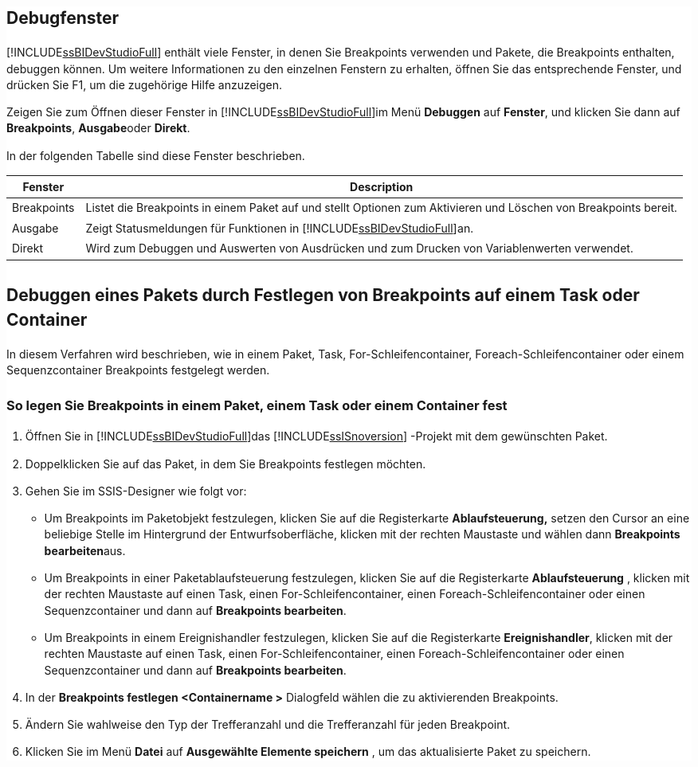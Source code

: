 ## <a name="debug-windows"></a>Debugfenster  
 [!INCLUDE[ssBIDevStudioFull](../../includes/ssbidevstudiofull-md.md)] enthält viele Fenster, in denen Sie Breakpoints verwenden und Pakete, die Breakpoints enthalten, debuggen können. Um weitere Informationen zu den einzelnen Fenstern zu erhalten, öffnen Sie das entsprechende Fenster, und drücken Sie F1, um die zugehörige Hilfe anzuzeigen.  
  
 Zeigen Sie zum Öffnen dieser Fenster in [!INCLUDE[ssBIDevStudioFull](../../includes/ssbidevstudiofull-md.md)]im Menü **Debuggen** auf **Fenster**, und klicken Sie dann auf **Breakpoints**, **Ausgabe**oder **Direkt**.  
  
 In der folgenden Tabelle sind diese Fenster beschrieben.  
  
|Fenster|Description|  
|------------|-----------------|  
|Breakpoints|Listet die Breakpoints in einem Paket auf und stellt Optionen zum Aktivieren und Löschen von Breakpoints bereit.|  
|Ausgabe|Zeigt Statusmeldungen für Funktionen in [!INCLUDE[ssBIDevStudioFull](../../includes/ssbidevstudiofull-md.md)]an.|  
|Direkt|Wird zum Debuggen und Auswerten von Ausdrücken und zum Drucken von Variablenwerten verwendet.|  

## <a name="debug"></a> Debuggen eines Pakets durch Festlegen von Breakpoints auf einem Task oder Container
  In diesem Verfahren wird beschrieben, wie in einem Paket, Task, For-Schleifencontainer, Foreach-Schleifencontainer oder einem Sequenzcontainer Breakpoints festgelegt werden.  
  
### <a name="to-set-breakpoints-in-a-package-a-task-or-a-container"></a>So legen Sie Breakpoints in einem Paket, einem Task oder einem Container fest  
  
1.  Öffnen Sie in [!INCLUDE[ssBIDevStudioFull](../../includes/ssbidevstudiofull-md.md)]das [!INCLUDE[ssISnoversion](../../includes/ssisnoversion-md.md)] -Projekt mit dem gewünschten Paket.  
  
2.  Doppelklicken Sie auf das Paket, in dem Sie Breakpoints festlegen möchten.  
  
3.  Gehen Sie im SSIS-Designer wie folgt vor:  
  
    -   Um Breakpoints im Paketobjekt festzulegen, klicken Sie auf die Registerkarte **Ablaufsteuerung,** setzen den Cursor an eine beliebige Stelle im Hintergrund der Entwurfsoberfläche, klicken mit der rechten Maustaste und wählen dann **Breakpoints bearbeiten**aus.  
  
    -   Um Breakpoints in einer Paketablaufsteuerung festzulegen, klicken Sie auf die Registerkarte **Ablaufsteuerung** , klicken mit der rechten Maustaste auf einen Task, einen For-Schleifencontainer, einen Foreach-Schleifencontainer oder einen Sequenzcontainer und dann auf **Breakpoints bearbeiten**.  
  
    -   Um Breakpoints in einem Ereignishandler festzulegen, klicken Sie auf die Registerkarte **Ereignishandler**, klicken mit der rechten Maustaste auf einen Task, einen For-Schleifencontainer, einen Foreach-Schleifencontainer oder einen Sequenzcontainer und dann auf **Breakpoints bearbeiten**.  
  
4.  In der **Breakpoints festlegen \<Containername >** Dialogfeld wählen die zu aktivierenden Breakpoints.  
  
5.  Ändern Sie wahlweise den Typ der Trefferanzahl und die Trefferanzahl für jeden Breakpoint.  
  
6.  Klicken Sie im Menü **Datei** auf **Ausgewählte Elemente speichern** , um das aktualisierte Paket zu speichern.  
